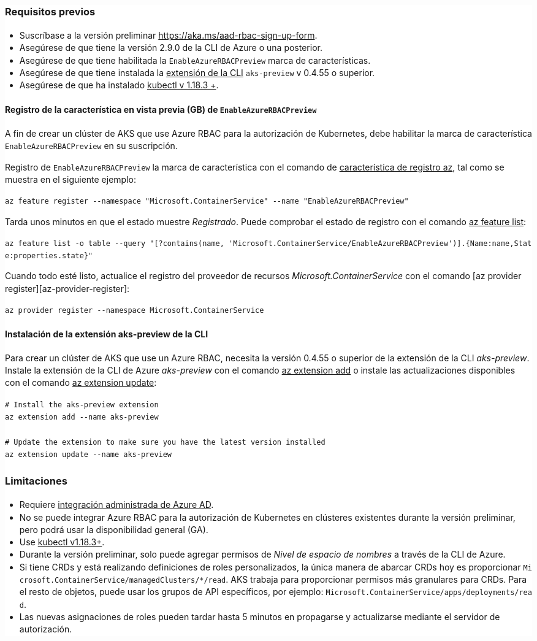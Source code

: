 ### <a name="prerequisites"></a>Requisitos previos 
- Suscríbase a la versión preliminar <https://aka.ms/aad-rbac-sign-up-form>.
- Asegúrese de que tiene la versión 2.9.0 de la CLI de Azure o una posterior.
- Asegúrese de que tiene habilitada la `EnableAzureRBACPreview` marca de características.
- Asegúrese de que tiene instalada la [extensión de la CLI][az-extension-add] `aks-preview` v 0.4.55 o superior.
- Asegúrese de que ha instalado [kubectl v 1.18.3 +][az-aks-install-cli].

#### <a name="register-enableazurerbacpreview-preview-feature"></a>Registro de la característica en vista previa (GB) de `EnableAzureRBACPreview`

A fin de crear un clúster de AKS que use Azure RBAC para la autorización de Kubernetes, debe habilitar la marca de característica `EnableAzureRBACPreview` en su suscripción.

Registro de `EnableAzureRBACPreview` la marca de característica con el comando de [característica de registro az][az-feature-register], tal como se muestra en el siguiente ejemplo:

```azurecli-interactive
az feature register --namespace "Microsoft.ContainerService" --name "EnableAzureRBACPreview"
```

Tarda unos minutos en que el estado muestre *Registrado*. Puede comprobar el estado de registro con el comando [az feature list][az-feature-list]:

```azurecli-interactive
az feature list -o table --query "[?contains(name, 'Microsoft.ContainerService/EnableAzureRBACPreview')].{Name:name,State:properties.state}"
```

Cuando todo esté listo, actualice el registro del proveedor de recursos *Microsoft.ContainerService* con el comando [az provider register][az-provider-register]:

```azurecli-interactive
az provider register --namespace Microsoft.ContainerService
```

#### <a name="install-aks-preview-cli-extension"></a>Instalación de la extensión aks-preview de la CLI

Para crear un clúster de AKS que use un Azure RBAC, necesita la versión 0.4.55 o superior de la extensión de la CLI *aks-preview*. Instale la extensión de la CLI de Azure *aks-preview* con el comando [az extension add][az-extension-add] o instale las actualizaciones disponibles con el comando [az extension update][az-extension-update]:

```azurecli-interactive
# Install the aks-preview extension
az extension add --name aks-preview

# Update the extension to make sure you have the latest version installed
az extension update --name aks-preview
```

### <a name="limitations"></a>Limitaciones

- Requiere [integración administrada de Azure AD](managed-aad.md).
- No se puede integrar Azure RBAC para la autorización de Kubernetes en clústeres existentes durante la versión preliminar, pero podrá usar la disponibilidad general (GA).
- Use [kubectl v1.18.3+][az-aks-install-cli].
- Durante la versión preliminar, solo puede agregar permisos de *Nivel de espacio de nombres* a través de la CLI de Azure.
- Si tiene CRDs y está realizando definiciones de roles personalizados, la única manera de abarcar CRDs hoy es proporcionar `Microsoft.ContainerService/managedClusters/*/read`. AKS trabaja para proporcionar permisos más granulares para CRDs. Para el resto de objetos, puede usar los grupos de API específicos, por ejemplo: `Microsoft.ContainerService/apps/deployments/read`.
- Las nuevas asignaciones de roles pueden tardar hasta 5 minutos en propagarse y actualizarse mediante el servidor de autorización.


[aks-support-policies]: support-policies.md
[aks-faq]: faq.md
[az-extension-add]: /cli/azure/extension#az-extension-add
[az-extension-update]: /cli/azure/extension#az-extension-update
[az-feature-list]: /cli/azure/feature#az-feature-list
[az-feature-register]: /cli/azure/feature#az-feature-register
[az-aks-install-cli]: /cli/azure/aks?view=azure-cli-latest#az-aks-install-cli